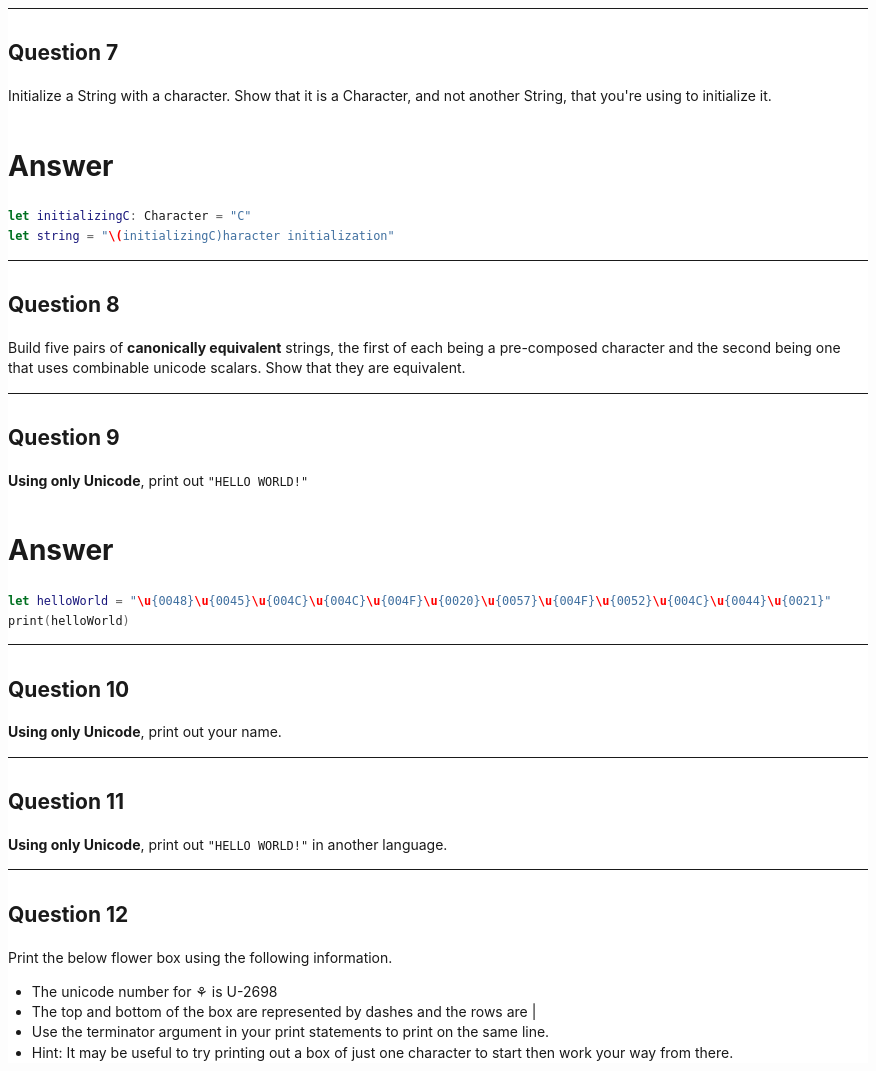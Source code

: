 ***
## Question 7

Initialize a String with a character. Show that it is a Character, and not another String, that you're using to initialize it.

# Answer
```swift
let initializingC: Character = "C"
let string = "\(initializingC)haracter initialization"
```

***
## Question 8

Build five pairs of **canonically equivalent** strings, the first of each being a pre-composed character and the second being one that uses combinable unicode scalars. Show that they are equivalent.

***
## Question 9

**Using only Unicode**, print out `"HELLO WORLD!"`
# Answer
```swift
let helloWorld = "\u{0048}\u{0045}\u{004C}\u{004C}\u{004F}\u{0020}\u{0057}\u{004F}\u{0052}\u{004C}\u{0044}\u{0021}"
print(helloWorld)
```
***
## Question 10

**Using only Unicode**, print out your name.

***
## Question 11

**Using only Unicode**, print out `"HELLO WORLD!"` in another language.

***
## Question 12

Print the below flower box using the following information.

- The unicode number for ⚘ is U-2698
- The top and bottom of the box are represented by dashes and the rows are |
- Use the terminator argument in your print statements to print on the same line.
- Hint: It may be useful to try printing out a box of just one character to start then work your way from there.
